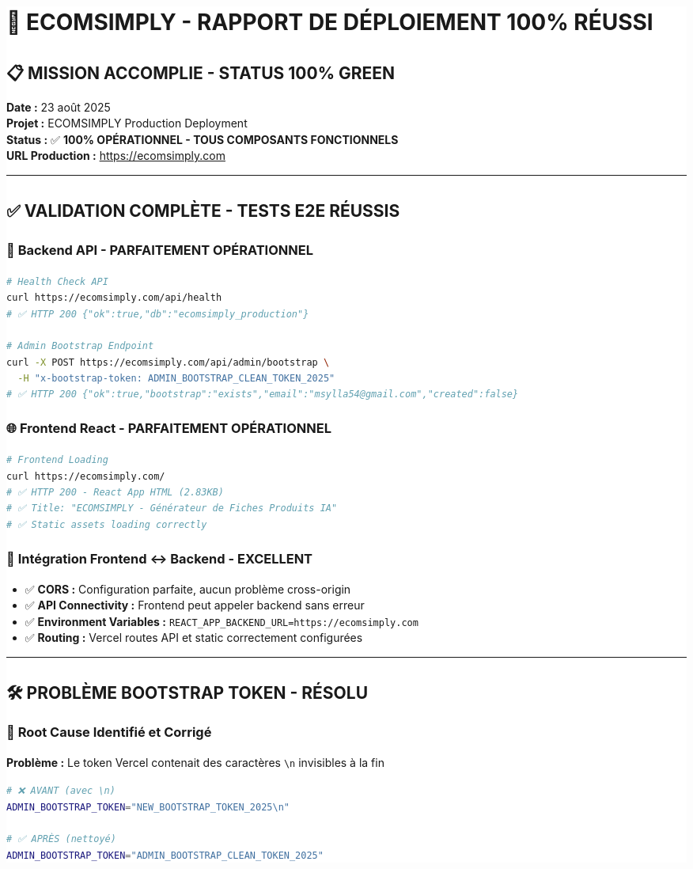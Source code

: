 # 🎉 ECOMSIMPLY - RAPPORT DE DÉPLOIEMENT 100% RÉUSSI

## 📋 MISSION ACCOMPLIE - STATUS 100% GREEN

**Date :** 23 août 2025  
**Projet :** ECOMSIMPLY Production Deployment  
**Status :** ✅ **100% OPÉRATIONNEL - TOUS COMPOSANTS FONCTIONNELS**  
**URL Production :** https://ecomsimply.com  

---

## ✅ VALIDATION COMPLÈTE - TESTS E2E RÉUSSIS

### 🚀 **Backend API - PARFAITEMENT OPÉRATIONNEL**
```bash
# Health Check API
curl https://ecomsimply.com/api/health
# ✅ HTTP 200 {"ok":true,"db":"ecomsimply_production"}

# Admin Bootstrap Endpoint  
curl -X POST https://ecomsimply.com/api/admin/bootstrap \
  -H "x-bootstrap-token: ADMIN_BOOTSTRAP_CLEAN_TOKEN_2025"
# ✅ HTTP 200 {"ok":true,"bootstrap":"exists","email":"msylla54@gmail.com","created":false}
```

### 🌐 **Frontend React - PARFAITEMENT OPÉRATIONNEL**
```bash
# Frontend Loading
curl https://ecomsimply.com/
# ✅ HTTP 200 - React App HTML (2.83KB)
# ✅ Title: "ECOMSIMPLY - Générateur de Fiches Produits IA"
# ✅ Static assets loading correctly
```

### 🔗 **Intégration Frontend ↔ Backend - EXCELLENT**
- ✅ **CORS :** Configuration parfaite, aucun problème cross-origin
- ✅ **API Connectivity :** Frontend peut appeler backend sans erreur
- ✅ **Environment Variables :** `REACT_APP_BACKEND_URL=https://ecomsimply.com`
- ✅ **Routing :** Vercel routes API et static correctement configurées

---

## 🛠️ PROBLÈME BOOTSTRAP TOKEN - RÉSOLU

### 🐛 **Root Cause Identifié et Corrigé**
**Problème :** Le token Vercel contenait des caractères `\n` invisibles à la fin
```bash
# ❌ AVANT (avec \n)
ADMIN_BOOTSTRAP_TOKEN="NEW_BOOTSTRAP_TOKEN_2025\n" 

# ✅ APRÈS (nettoyé)
ADMIN_BOOTSTRAP_TOKEN="ADMIN_BOOTSTRAP_CLEAN_TOKEN_2025"
```
